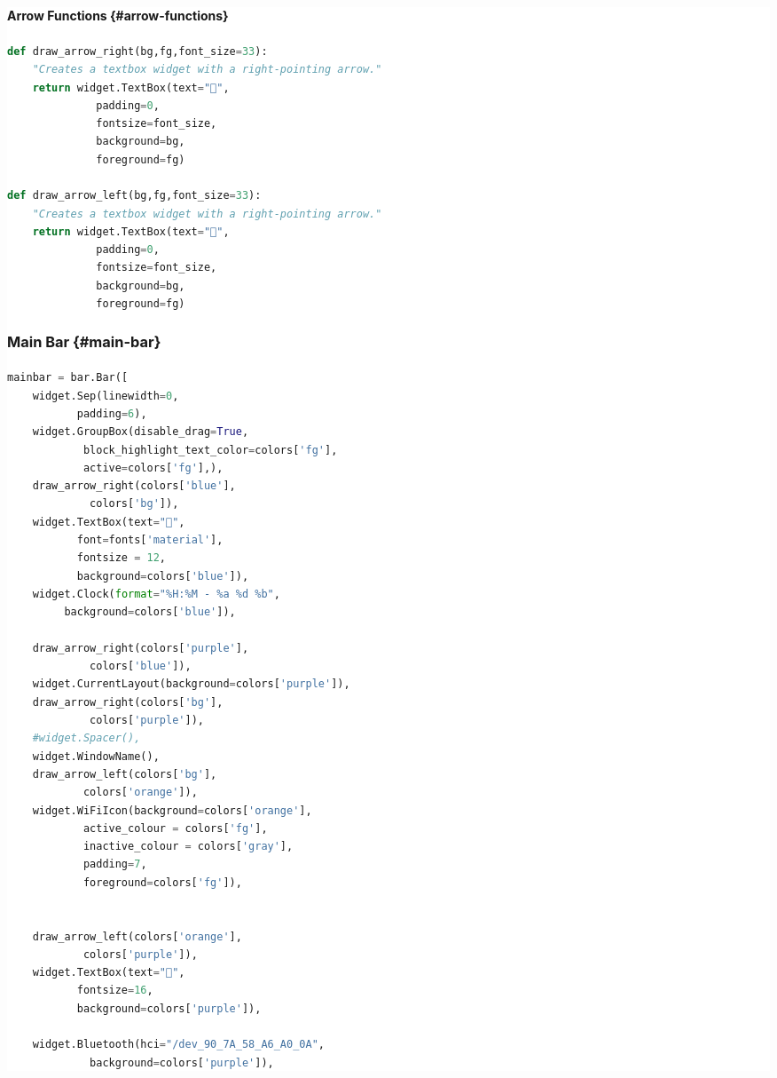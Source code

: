 
#### Arrow Functions {#arrow-functions}

```python
def draw_arrow_right(bg,fg,font_size=33):
    "Creates a textbox widget with a right-pointing arrow."
    return widget.TextBox(text="",
			  padding=0,
			  fontsize=font_size,
			  background=bg,
			  foreground=fg)

def draw_arrow_left(bg,fg,font_size=33):
    "Creates a textbox widget with a right-pointing arrow."
    return widget.TextBox(text="",
			  padding=0,
			  fontsize=font_size,
			  background=bg,
			  foreground=fg)
```


### Main Bar {#main-bar}

```python
mainbar = bar.Bar([
    widget.Sep(linewidth=0,
	       padding=6),
    widget.GroupBox(disable_drag=True,
		    block_highlight_text_color=colors['fg'],
		    active=colors['fg'],),
    draw_arrow_right(colors['blue'],
		     colors['bg']),
    widget.TextBox(text="",
		   font=fonts['material'],
		   fontsize = 12,
		   background=colors['blue']),
    widget.Clock(format="%H:%M - %a %d %b",
		 background=colors['blue']),

    draw_arrow_right(colors['purple'],
		     colors['blue']),
    widget.CurrentLayout(background=colors['purple']),
    draw_arrow_right(colors['bg'],
		     colors['purple']),
    #widget.Spacer(),
    widget.WindowName(),
    draw_arrow_left(colors['bg'],
		    colors['orange']),
    widget.WiFiIcon(background=colors['orange'],
		    active_colour = colors['fg'],
		    inactive_colour = colors['gray'],
		    padding=7,
		    foreground=colors['fg']),


    draw_arrow_left(colors['orange'],
		    colors['purple']),
    widget.TextBox(text="",
		   fontsize=16,
		   background=colors['purple']),

    widget.Bluetooth(hci="/dev_90_7A_58_A6_A0_0A",
		     background=colors['purple']),

```